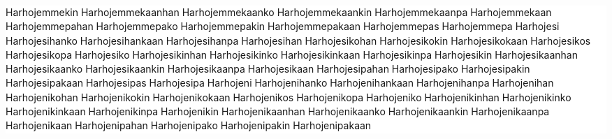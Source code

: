 Harhojemmekin
Harhojemmekaanhan
Harhojemmekaanko
Harhojemmekaankin
Harhojemmekaanpa
Harhojemmekaan
Harhojemmepahan
Harhojemmepako
Harhojemmepakin
Harhojemmepakaan
Harhojemmepas
Harhojemmepa
Harhojesi
Harhojesihanko
Harhojesihankaan
Harhojesihanpa
Harhojesihan
Harhojesikohan
Harhojesikokin
Harhojesikokaan
Harhojesikos
Harhojesikopa
Harhojesiko
Harhojesikinhan
Harhojesikinko
Harhojesikinkaan
Harhojesikinpa
Harhojesikin
Harhojesikaanhan
Harhojesikaanko
Harhojesikaankin
Harhojesikaanpa
Harhojesikaan
Harhojesipahan
Harhojesipako
Harhojesipakin
Harhojesipakaan
Harhojesipas
Harhojesipa
Harhojeni
Harhojenihanko
Harhojenihankaan
Harhojenihanpa
Harhojenihan
Harhojenikohan
Harhojenikokin
Harhojenikokaan
Harhojenikos
Harhojenikopa
Harhojeniko
Harhojenikinhan
Harhojenikinko
Harhojenikinkaan
Harhojenikinpa
Harhojenikin
Harhojenikaanhan
Harhojenikaanko
Harhojenikaankin
Harhojenikaanpa
Harhojenikaan
Harhojenipahan
Harhojenipako
Harhojenipakin
Harhojenipakaan